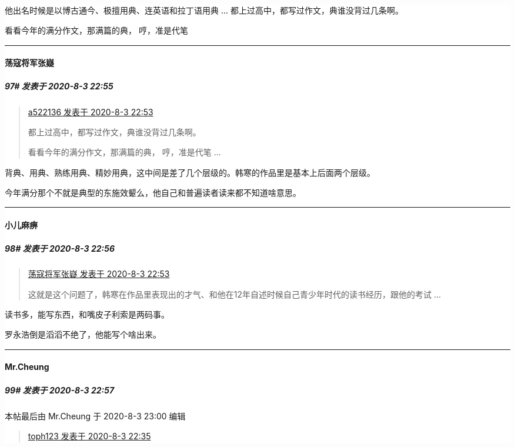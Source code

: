他出名时候是以博古通今、极擅用典、连英语和拉丁语用典 ...</blockquote>
都上过高中，都写过作文，典谁没背过几条啊。


看看今年的满分作文，那满篇的典， 哼，准是代笔







-----

####  荡寇将军张嶷  
##### 97#       发表于 2020-8-3 22:55



<blockquote><a href="httphttps://bbs.saraba1st.com/2b/forum.php?mod=redirect&amp;goto=findpost&amp;pid=48309353&amp;ptid=1952939" target="_blank">a522136 发表于 2020-8-3 22:53</a>

都上过高中，都写过作文，典谁没背过几条啊。


看看今年的满分作文，那满篇的典， 哼，准是代笔 ...</blockquote>
背典、用典、熟练用典、精妙用典，这中间是差了几个层级的。韩寒的作品里是基本上后面两个层级。

今年满分那个不就是典型的东施效颦么，他自己和普遍读者读来都不知道啥意思。







-----

####  小儿麻痹  
##### 98#       发表于 2020-8-3 22:56



<blockquote><a href="httphttps://bbs.saraba1st.com/2b/forum.php?mod=redirect&amp;goto=findpost&amp;pid=48309347&amp;ptid=1952939" target="_blank">荡寇将军张嶷 发表于 2020-8-3 22:53</a>

这就是这个问题了，韩寒在作品里表现出的才气、和他在12年自述时候自己青少年时代的读书经历，跟他的考试 ...</blockquote>
读书多，能写东西，和嘴皮子利索是两码事。


罗永浩倒是滔滔不绝了，他能写个啥出来。







-----

####  Mr.Cheung  
##### 99#       发表于 2020-8-3 22:57



 本帖最后由 Mr.Cheung 于 2020-8-3 23:00 编辑 
<blockquote><a href="httphttps://bbs.saraba1st.com/2b/forum.php?mod=redirect&amp;goto=findpost&amp;pid=48309186&amp;ptid=1952939" target="_blank">toph123 发表于 2020-8-3 22:35</a>

